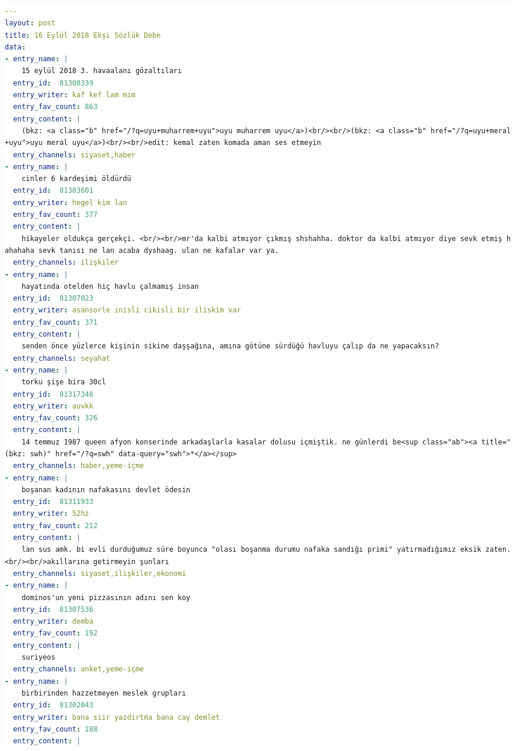 ```yaml
---
layout: post
title: 16 Eylül 2018 Ekşi Sözlük Debe
data:
- entry_name: |
    15 eylül 2018 3. havaalanı gözaltıları
  entry_id:  81308339
  entry_writer: kaf kef lam mim
  entry_fav_count: 863
  entry_content: |
    (bkz: <a class="b" href="/?q=uyu+muharrem+uyu">uyu muharrem uyu</a>)<br/><br/>(bkz: <a class="b" href="/?q=uyu+meral+uyu">uyu meral uyu</a>)<br/><br/>edit: kemal zaten komada aman ses etmeyin
  entry_channels: siyaset,haber
- entry_name: |
    cinler 6 kardeşimi öldürdü
  entry_id:  81303601
  entry_writer: hegel kim lan
  entry_fav_count: 377
  entry_content: |
    hikayeler oldukça gerçekçi. <br/><br/>mr'da kalbi atmıyor çıkmış shshahha. doktor da kalbi atmıyor diye sevk etmiş hahahaha sevk tanısı ne lan acaba dyshaag. ulan ne kafalar var ya.
  entry_channels: ilişkiler
- entry_name: |
    hayatında otelden hiç havlu çalmamış insan
  entry_id:  81307023
  entry_writer: asansorle inisli cikisli bir iliskim var
  entry_fav_count: 371
  entry_content: |
    senden önce yüzlerce kişinin sikine daşşağına, amına götüne sürdüğü havluyu çalıp da ne yapacaksın?
  entry_channels: seyahat
- entry_name: |
    torku şişe bira 30cl
  entry_id:  81317348
  entry_writer: auvkk
  entry_fav_count: 326
  entry_content: |
    14 temmuz 1987 queen afyon konserinde arkadaşlarla kasalar dolusu içmiştik. ne günlerdi be<sup class="ab"><a title="(bkz: swh)" href="/?q=swh" data-query="swh">*</a></sup>
  entry_channels: haber,yeme-içme
- entry_name: |
    boşanan kadının nafakasını devlet ödesin
  entry_id:  81311933
  entry_writer: 52hz
  entry_fav_count: 212
  entry_content: |
    lan sus amk. bi evli durduğumuz süre boyunca "olası boşanma durumu nafaka sandığı primi" yatırmadığımız eksik zaten.<br/><br/>akıllarına getirmeyin şunları
  entry_channels: siyaset,ilişkiler,ekonomi
- entry_name: |
    dominos'un yeni pizzasının adını sen koy
  entry_id:  81307536
  entry_writer: demba
  entry_fav_count: 192
  entry_content: |
    suriyeos
  entry_channels: anket,yeme-içme
- entry_name: |
    birbirinden hazzetmeyen meslek grupları
  entry_id:  81302043
  entry_writer: bana siir yazdirtma bana cay demlet
  entry_fav_count: 188
  entry_content: |
```